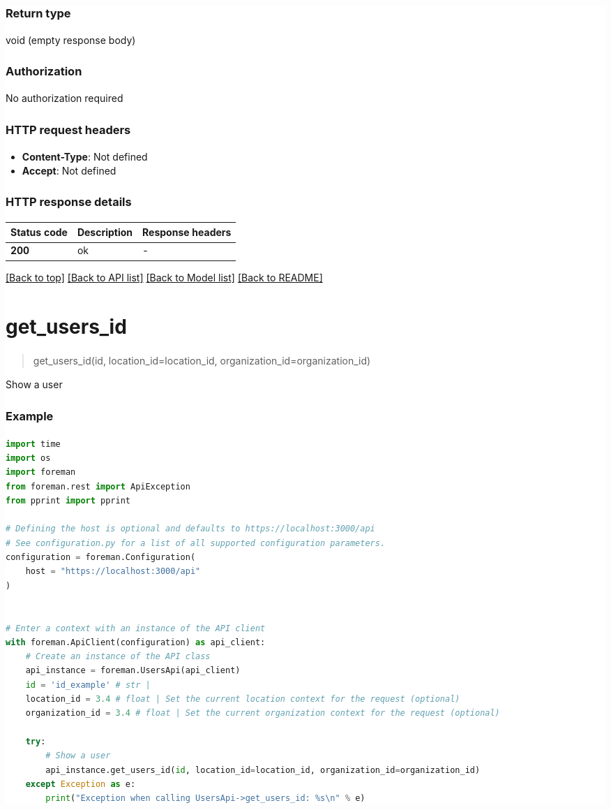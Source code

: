 ### Return type

void (empty response body)

### Authorization

No authorization required

### HTTP request headers

 - **Content-Type**: Not defined
 - **Accept**: Not defined

### HTTP response details

| Status code | Description | Response headers |
|-------------|-------------|------------------|
**200** | ok |  -  |

[[Back to top]](#) [[Back to API list]](../README.md#documentation-for-api-endpoints) [[Back to Model list]](../README.md#documentation-for-models) [[Back to README]](../README.md)

# **get_users_id**
> get_users_id(id, location_id=location_id, organization_id=organization_id)

Show a user

### Example


```python
import time
import os
import foreman
from foreman.rest import ApiException
from pprint import pprint

# Defining the host is optional and defaults to https://localhost:3000/api
# See configuration.py for a list of all supported configuration parameters.
configuration = foreman.Configuration(
    host = "https://localhost:3000/api"
)


# Enter a context with an instance of the API client
with foreman.ApiClient(configuration) as api_client:
    # Create an instance of the API class
    api_instance = foreman.UsersApi(api_client)
    id = 'id_example' # str | 
    location_id = 3.4 # float | Set the current location context for the request (optional)
    organization_id = 3.4 # float | Set the current organization context for the request (optional)

    try:
        # Show a user
        api_instance.get_users_id(id, location_id=location_id, organization_id=organization_id)
    except Exception as e:
        print("Exception when calling UsersApi->get_users_id: %s\n" % e)
```
